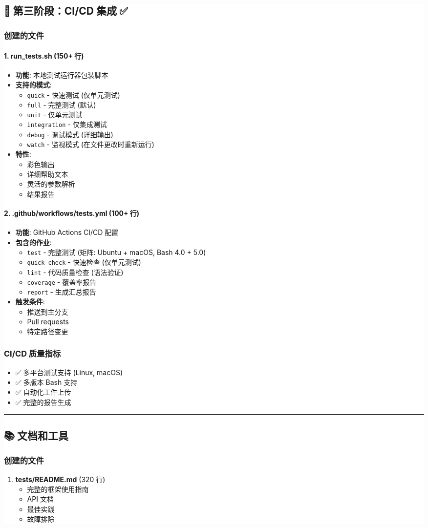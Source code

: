 
## 🔄 第三阶段：CI/CD 集成 ✅

### 创建的文件

#### 1. **run_tests.sh** (150+ 行)

* **功能**: 本地测试运行器包装脚本
* **支持的模式**:
  * `quick` - 快速测试 (仅单元测试)
  * `full` - 完整测试 (默认)
  * `unit` - 仅单元测试
  * `integration` - 仅集成测试
  * `debug` - 调试模式 (详细输出)
  * `watch` - 监视模式 (在文件更改时重新运行)
* **特性**:
  * 彩色输出
  * 详细帮助文本
  * 灵活的参数解析
  * 结果报告

#### 2. **.github/workflows/tests.yml** (100+ 行)

* **功能**: GitHub Actions CI/CD 配置
* **包含的作业**:
  * `test` - 完整测试 (矩阵: Ubuntu + macOS, Bash 4.0 + 5.0)
  * `quick-check` - 快速检查 (仅单元测试)
  * `lint` - 代码质量检查 (语法验证)
  * `coverage` - 覆盖率报告
  * `report` - 生成汇总报告
* **触发条件**:
  * 推送到主分支
  * Pull requests
  * 特定路径变更

### CI/CD 质量指标

* ✅ 多平台测试支持 (Linux, macOS)
* ✅ 多版本 Bash 支持
* ✅ 自动化工件上传
* ✅ 完整的报告生成

---

## 📚 文档和工具

### 创建的文件

1. **tests/README.md** (320 行)
   * 完整的框架使用指南
   * API 文档
   * 最佳实践
   * 故障排除
